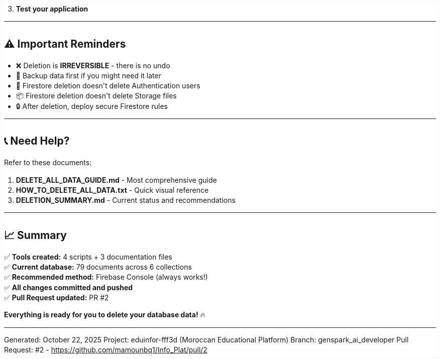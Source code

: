3. **Test your application**

---

## ⚠️ Important Reminders

- ❌ Deletion is **IRREVERSIBLE** - there is no undo
- 💾 Backup data first if you might need it later
- 🔑 Firestore deletion doesn't delete Authentication users
- 📦 Firestore deletion doesn't delete Storage files
- 🔒 After deletion, deploy secure Firestore rules

---

## 📞 Need Help?

Refer to these documents:

1. **DELETE_ALL_DATA_GUIDE.md** - Most comprehensive guide
2. **HOW_TO_DELETE_ALL_DATA.txt** - Quick visual reference
3. **DELETION_SUMMARY.md** - Current status and recommendations

---

## 📈 Summary

✅ **Tools created:** 4 scripts + 3 documentation files  
✅ **Current database:** 79 documents across 6 collections  
✅ **Recommended method:** Firebase Console (always works!)  
✅ **All changes committed and pushed**  
✅ **Pull Request updated:** PR #2  

**Everything is ready for you to delete your database data!** 🔥

---

Generated: October 22, 2025
Project: eduinfor-fff3d (Moroccan Educational Platform)
Branch: genspark_ai_developer
Pull Request: #2 - https://github.com/mamounbq1/Info_Plat/pull/2

